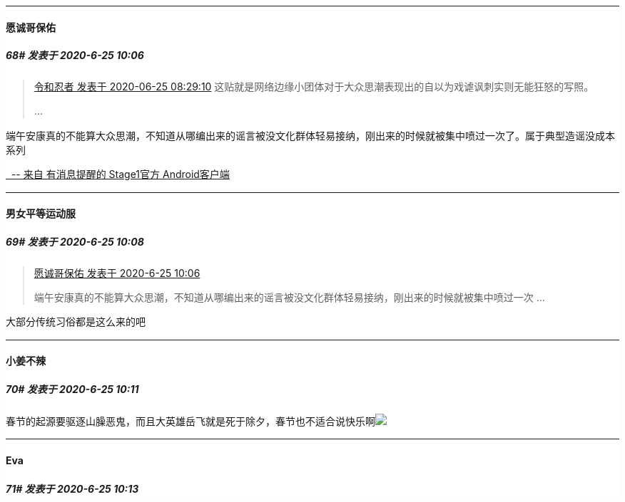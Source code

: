





*****

####  愿诚哥保佑  
##### 68#       发表于 2020-6-25 10:06



<blockquote><a href="httphttps://bbs.saraba1st.com/2b/forum.php?mod=redirect&amp;goto=findpost&amp;pid=47943772&amp;ptid=1943949" target="_blank">令和忍者 发表于 2020-06-25 08:29:10</a>
这贴就是网络边缘小团体对于大众思潮表现出的自以为戏谑讽刺实则无能狂怒的写照。

 ...</blockquote>端午安康真的不能算大众思潮，不知道从哪编出来的谣言被没文化群体轻易接纳，刚出来的时候就被集中喷过一次了。属于典型造谣没成本系列

[  -- 来自 有消息提醒的 Stage1官方 Android客户端](https://www.coolapk.com/apk/140634)







*****

####  男女平等运动服  
##### 69#       发表于 2020-6-25 10:08



<blockquote><a href="httphttps://bbs.saraba1st.com/2b/forum.php?mod=redirect&amp;goto=findpost&amp;pid=47944423&amp;ptid=1943949" target="_blank">愿诚哥保佑 发表于 2020-6-25 10:06</a>

端午安康真的不能算大众思潮，不知道从哪编出来的谣言被没文化群体轻易接纳，刚出来的时候就被集中喷过一次 ...</blockquote>
大部分传统习俗都是这么来的吧







*****

####  小姜不辣  
##### 70#       发表于 2020-6-25 10:11




春节的起源要驱逐山臊恶鬼，而且大英雄岳飞就是死于除夕，春节也不适合说快乐啊<img src="https://static.saraba1st.com/image/smiley/face2017/214.gif" referrerpolicy="no-referrer">







*****

####  Eva  
##### 71#       发表于 2020-6-25 10:13
